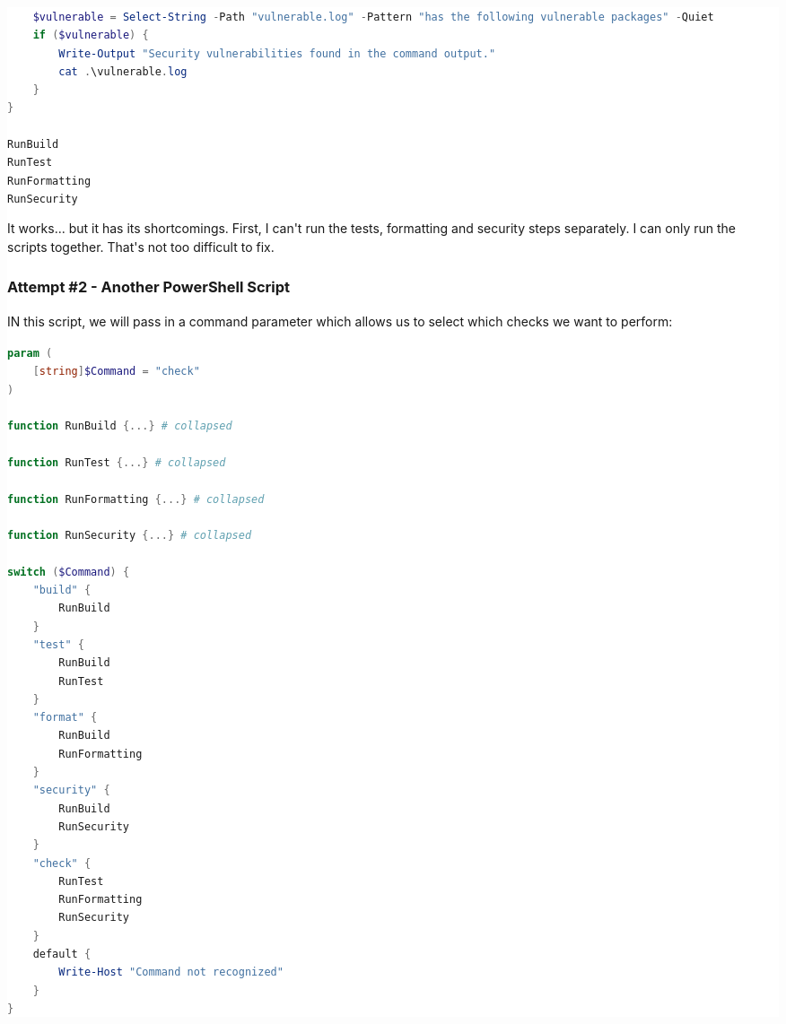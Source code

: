 ```powershell
    $vulnerable = Select-String -Path "vulnerable.log" -Pattern "has the following vulnerable packages" -Quiet
    if ($vulnerable) {
        Write-Output "Security vulnerabilities found in the command output."
        cat .\vulnerable.log
    }
}

RunBuild
RunTest
RunFormatting
RunSecurity
```

It works... but it has its shortcomings. First, I can't run the tests, formatting and security steps
separately. I can only run the scripts together. That's not too difficult to fix.

### Attempt #2 - Another PowerShell Script

IN this script, we will pass in a command parameter which allows us to select which checks we want
to perform:

```powershell
param (
    [string]$Command = "check"
)

function RunBuild {...} # collapsed

function RunTest {...} # collapsed

function RunFormatting {...} # collapsed

function RunSecurity {...} # collapsed

switch ($Command) {
    "build" {
        RunBuild
    }
    "test" {
        RunBuild
        RunTest
    }
    "format" {
        RunBuild
        RunFormatting
    }
    "security" {
        RunBuild
        RunSecurity
    }
    "check" {
        RunTest
        RunFormatting
        RunSecurity
    }
    default {
        Write-Host "Command not recognized"
    }
}
```
